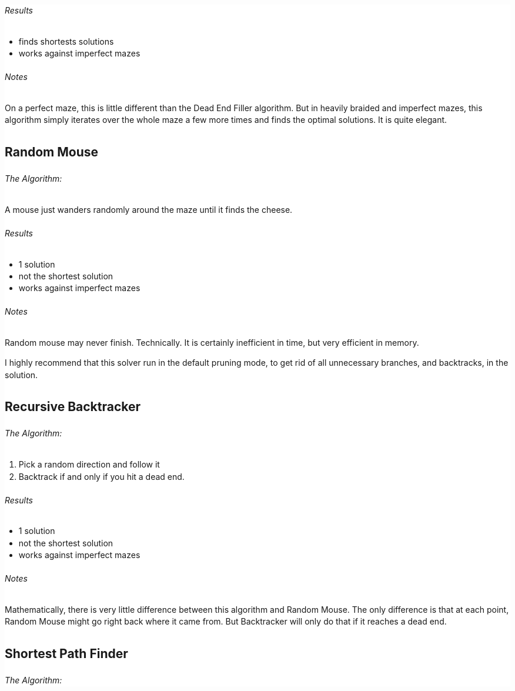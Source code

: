 ###### Results

* finds shortests solutions
* works against imperfect mazes

###### Notes

On a perfect maze, this is little different than the Dead End Filler algorithm. But in heavily braided and imperfect mazes, this algorithm simply iterates over the whole maze a few more times and finds the optimal solutions. It is quite elegant.



## Random Mouse

###### The Algorithm:

A mouse just wanders randomly around the maze until it finds the cheese.

###### Results

* 1 solution
* not the shortest solution
* works against imperfect mazes

###### Notes

Random mouse may never finish. Technically. It is certainly inefficient in time, but very efficient in memory.

I highly recommend that this solver run in the default pruning mode, to get rid of all unnecessary branches, and backtracks, in the solution.


## Recursive Backtracker

###### The Algorithm:

1) Pick a random direction and follow it
2) Backtrack if and only if you hit a dead end.

###### Results

* 1 solution
* not the shortest solution
* works against imperfect mazes

###### Notes

Mathematically, there is very little difference between this algorithm and Random Mouse. The only difference is that at each point, Random Mouse might go right back where it came from. But Backtracker will only do that if it reaches a dead end.


## Shortest Path Finder

###### The Algorithm:
